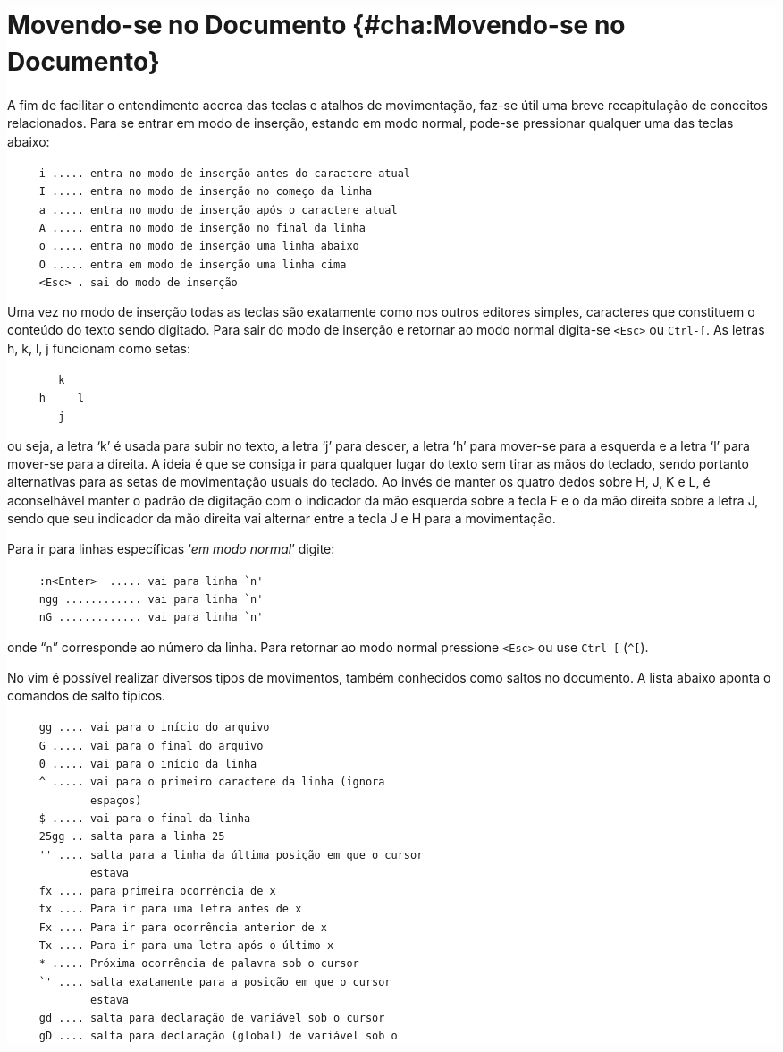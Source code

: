 Movendo-se no Documento {#cha:Movendo-se no Documento}
=======================

A fim de facilitar o entendimento acerca das teclas e atalhos de
movimentação, faz-se útil uma breve recapitulação de conceitos
relacionados. Para se entrar em modo de inserção, estando em modo
normal, pode-se pressionar qualquer uma das teclas abaixo:

         i ..... entra no modo de inserção antes do caractere atual
         I ..... entra no modo de inserção no começo da linha
         a ..... entra no modo de inserção após o caractere atual
         A ..... entra no modo de inserção no final da linha
         o ..... entra no modo de inserção uma linha abaixo
         O ..... entra em modo de inserção uma linha cima
         <Esc> . sai do modo de inserção

Uma vez no modo de inserção todas as teclas são exatamente como nos
outros editores simples, caracteres que constituem o conteúdo do texto
sendo digitado. Para sair do modo de inserção e retornar ao modo normal
digita-se `<Esc>` ou `Ctrl-[`. As letras <span>h</span>, <span>k</span>,
<span>l</span>, <span>j</span> funcionam como setas:

            k
         h     l
            j

ou seja, a letra ‘<span>k</span>’ é usada para subir no texto, a letra
‘<span>j</span>’ para descer, a letra ‘<span>h</span>’ para mover-se
para a esquerda e a letra ‘<span>l</span>’ para mover-se para a direita.
A ideia é que se consiga ir para qualquer lugar do texto sem tirar as
mãos do teclado, sendo portanto alternativas para as setas de
movimentação usuais do teclado. Ao invés de manter os quatro dedos sobre
H, J, K e L, é aconselhável manter o padrão de digitação com o indicador
da mão esquerda sobre a tecla F e o da mão direita sobre a letra J,
sendo que seu indicador da mão direita vai alternar entre a tecla J e H
para a movimentação.

Para ir para linhas específicas ‘<span>*em modo normal*</span>’ digite:

         :n<Enter>  ..... vai para linha `n'
         ngg ............ vai para linha `n'
         nG ............. vai para linha `n'

onde “`n`” corresponde ao número da linha. Para retornar ao modo normal
pressione `<Esc>` ou use `Ctrl-[` (`^[`).

No vim é possível realizar diversos tipos de movimentos, também
conhecidos como saltos no documento. A lista abaixo aponta o comandos de
salto típicos.

         gg .... vai para o início do arquivo
         G ..... vai para o final do arquivo
         0 ..... vai para o início da linha
         ^ ..... vai para o primeiro caractere da linha (ignora 
                 espaços)
         $ ..... vai para o final da linha
         25gg .. salta para a linha 25
         '' .... salta para a linha da última posição em que o cursor
                 estava
         fx .... para primeira ocorrência de x
         tx .... Para ir para uma letra antes de x
         Fx .... Para ir para ocorrência anterior de x
         Tx .... Para ir para uma letra após o último x
         * ..... Próxima ocorrência de palavra sob o cursor
         `' .... salta exatamente para a posição em que o cursor
                 estava
         gd .... salta para declaração de variável sob o cursor
         gD .... salta para declaração (global) de variável sob o 